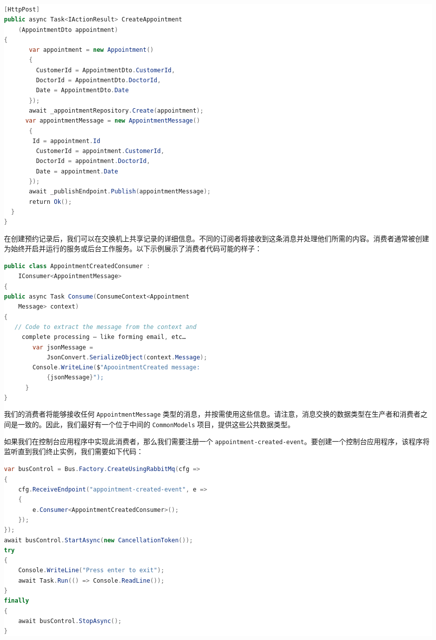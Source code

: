 ```cs
[HttpPost]
public async Task<IActionResult> CreateAppointment
    (AppointmentDto appointment)
{
       var appointment = new Appointment()
       {
         CustomerId = AppointmentDto.CustomerId,
         DoctorId = AppointmentDto.DoctorId,
         Date = AppointmentDto.Date
       });
       await _appointmentRepository.Create(appointment);
      var appointmentMessage = new AppointmentMessage()
       {
        Id = appointment.Id
         CustomerId = appointment.CustomerId,
         DoctorId = appointment.DoctorId,
         Date = appointment.Date
       });
       await _publishEndpoint.Publish(appointmentMessage);
       return Ok();
  }
}
```

在创建预约记录后，我们可以在交换机上共享记录的详细信息。不同的订阅者将接收到这条消息并处理他们所需的内容。消费者通常被创建为始终开启并运行的服务或后台工作服务。以下示例展示了消费者代码可能的样子：

```cs
public class AppointmentCreatedConsumer :
    IConsumer<AppointmentMessage>
{
public async Task Consume(ConsumeContext<Appointment
    Message> context)
{
   // Code to extract the message from the context and
     complete processing – like forming email, etc…
        var jsonMessage =
            JsonConvert.SerializeObject(context.Message);
        Console.WriteLine($"ApoointmentCreated message:
            {jsonMessage}");
      }
}
```

我们的消费者将能够接收任何 `AppointmentMessage` 类型的消息，并按需使用这些信息。请注意，消息交换的数据类型在生产者和消费者之间是一致的。因此，我们最好有一个位于中间的 `CommonModels` 项目，提供这些公共数据类型。

如果我们在控制台应用程序中实现此消费者，那么我们需要注册一个 `appointment-created-event`。要创建一个控制台应用程序，该程序将监听直到我们终止实例，我们需要如下代码：

```cs
var busControl = Bus.Factory.CreateUsingRabbitMq(cfg =>
{
    cfg.ReceiveEndpoint("appointment-created-event", e =>
    {
        e.Consumer<AppointmentCreatedConsumer>();
    });
});
await busControl.StartAsync(new CancellationToken());
try
{
    Console.WriteLine("Press enter to exit");
    await Task.Run(() => Console.ReadLine());
}
finally
{
    await busControl.StopAsync();
}
```